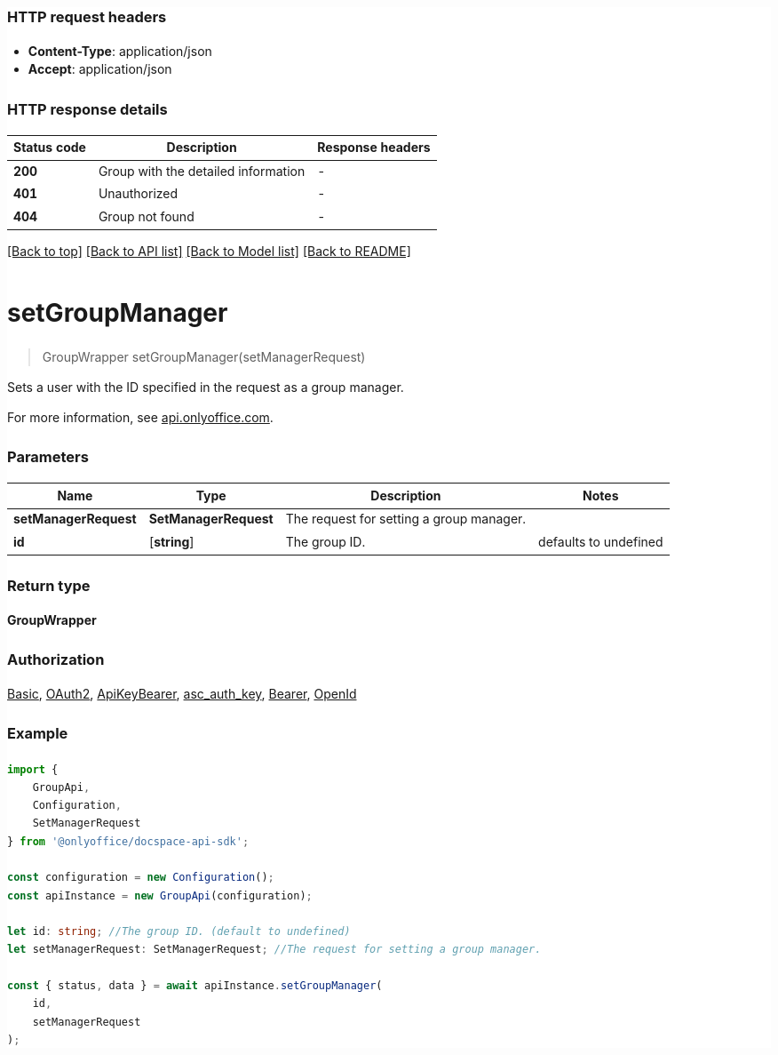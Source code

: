 ### HTTP request headers

 - **Content-Type**: application/json
 - **Accept**: application/json


### HTTP response details
| Status code | Description | Response headers |
|-------------|-------------|------------------|
|**200** | Group with the detailed information |  -  |
|**401** | Unauthorized |  -  |
|**404** | Group not found |  -  |

[[Back to top]](#) [[Back to API list]](../README.md#documentation-for-api-endpoints) [[Back to Model list]](../README.md#documentation-for-models) [[Back to README]](../README.md)

# **setGroupManager**
> GroupWrapper setGroupManager(setManagerRequest)

Sets a user with the ID specified in the request as a group manager.

For more information, see [api.onlyoffice.com](https://api.onlyoffice.com/docspace/api-backend/usage-api/set-group-manager/).

### Parameters

|Name | Type | Description  | Notes|
|------------- | ------------- | ------------- | -------------|
| **setManagerRequest** | **SetManagerRequest**| The request for setting a group manager. | |
| **id** | [**string**] | The group ID. | defaults to undefined|


### Return type

**GroupWrapper**

### Authorization

[Basic](../README.md#Basic), [OAuth2](../README.md#OAuth2), [ApiKeyBearer](../README.md#ApiKeyBearer), [asc_auth_key](../README.md#asc_auth_key), [Bearer](../README.md#Bearer), [OpenId](../README.md#OpenId)

### Example

```typescript
import {
    GroupApi,
    Configuration,
    SetManagerRequest
} from '@onlyoffice/docspace-api-sdk';

const configuration = new Configuration();
const apiInstance = new GroupApi(configuration);

let id: string; //The group ID. (default to undefined)
let setManagerRequest: SetManagerRequest; //The request for setting a group manager.

const { status, data } = await apiInstance.setGroupManager(
    id,
    setManagerRequest
);
```